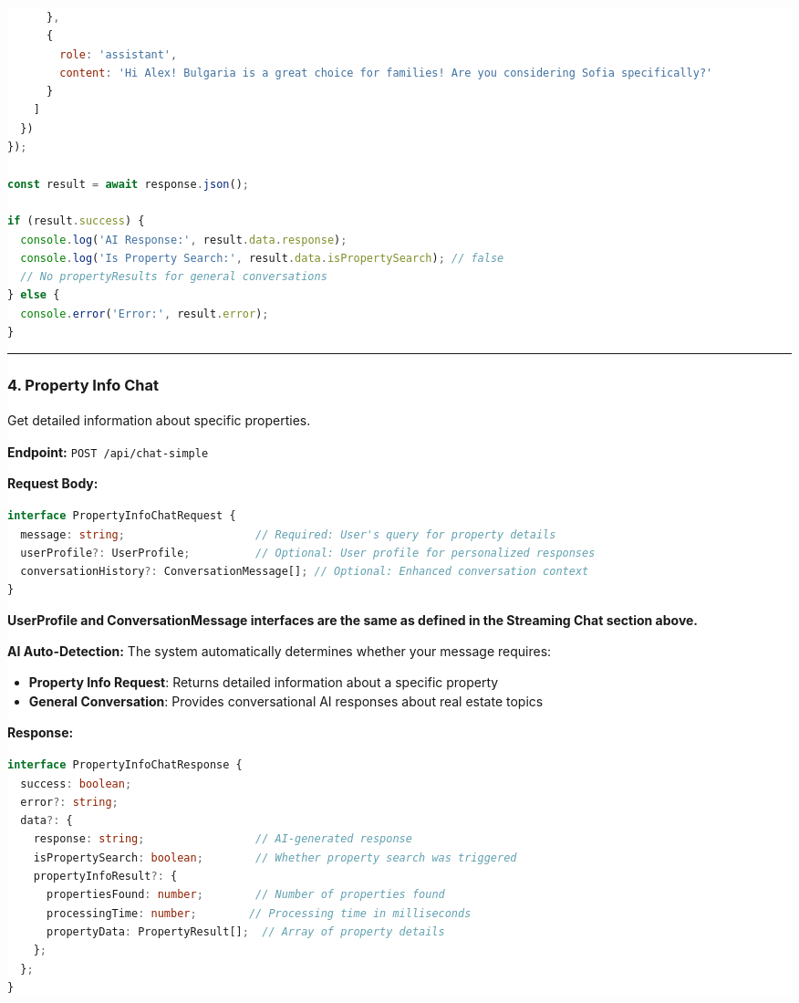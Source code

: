 ```javascript
      },
      {
        role: 'assistant',
        content: 'Hi Alex! Bulgaria is a great choice for families! Are you considering Sofia specifically?'
      }
    ]
  })
});

const result = await response.json();

if (result.success) {
  console.log('AI Response:', result.data.response);
  console.log('Is Property Search:', result.data.isPropertySearch); // false
  // No propertyResults for general conversations
} else {
  console.error('Error:', result.error);
}
```

---

### 4. Property Info Chat

Get detailed information about specific properties.

**Endpoint:** `POST /api/chat-simple`

**Request Body:**
```typescript
interface PropertyInfoChatRequest {
  message: string;                    // Required: User's query for property details
  userProfile?: UserProfile;          // Optional: User profile for personalized responses
  conversationHistory?: ConversationMessage[]; // Optional: Enhanced conversation context
}
```

**UserProfile and ConversationMessage interfaces are the same as defined in the Streaming Chat section above.**

**AI Auto-Detection:**
The system automatically determines whether your message requires:
- **Property Info Request**: Returns detailed information about a specific property
- **General Conversation**: Provides conversational AI responses about real estate topics

**Response:**
```typescript
interface PropertyInfoChatResponse {
  success: boolean;
  error?: string;
  data?: {
    response: string;                 // AI-generated response
    isPropertySearch: boolean;        // Whether property search was triggered
    propertyInfoResult?: {
      propertiesFound: number;        // Number of properties found
      processingTime: number;        // Processing time in milliseconds
      propertyData: PropertyResult[];  // Array of property details
    };
  };
}
```
